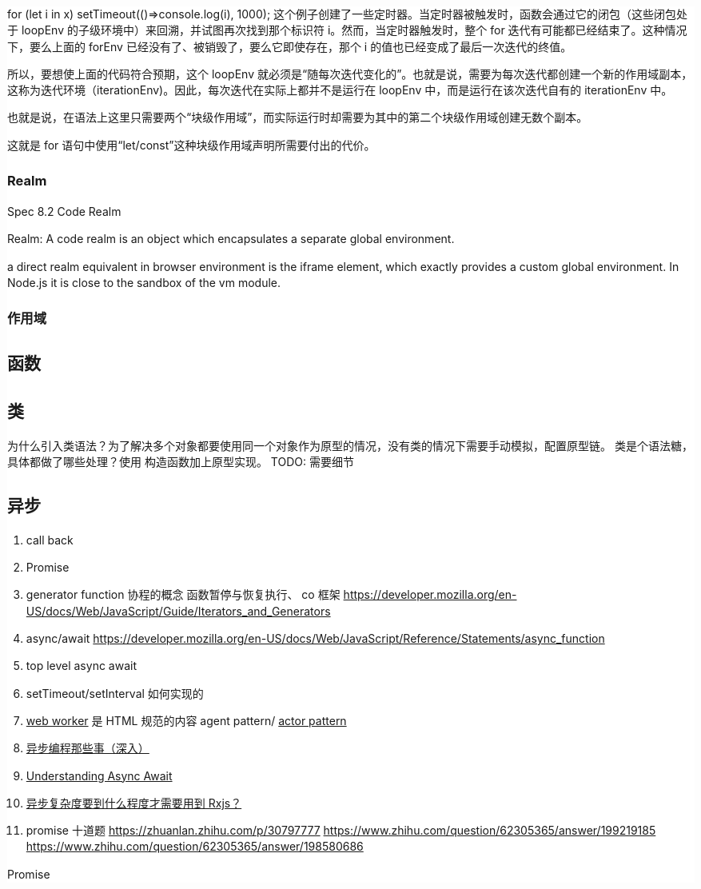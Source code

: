 for (let i in x)
setTimeout(()=>console.log(i), 1000);
这个例子创建了一些定时器。当定时器被触发时，函数会通过它的闭包（这些闭包处于 loopEnv 的子级环境中）来回溯，并试图再次找到那个标识符 i。然而，当定时器触发时，整个 for 迭代有可能都已经结束了。这种情况下，要么上面的 forEnv 已经没有了、被销毁了，要么它即使存在，那个 i 的值也已经变成了最后一次迭代的终值。

所以，要想使上面的代码符合预期，这个 loopEnv 就必须是“随每次迭代变化的”。也就是说，需要为每次迭代都创建一个新的作用域副本，这称为迭代环境（iterationEnv)。因此，每次迭代在实际上都并不是运行在 loopEnv 中，而是运行在该次迭代自有的 iterationEnv 中。

也就是说，在语法上这里只需要两个“块级作用域”，而实际运行时却需要为其中的第二个块级作用域创建无数个副本。

这就是 for 语句中使用“let/const”这种块级作用域声明所需要付出的代价。

### Realm

Spec 8.2 Code Realm

Realm: A code realm is an object which encapsulates a separate global environment.

a direct realm equivalent in browser environment is the iframe element, which exactly provides a custom global environment. In Node.js it is close to the sandbox of the vm module.

### 作用域

## 函数

## 类

为什么引入类语法？为了解决多个对象都要使用同一个对象作为原型的情况，没有类的情况下需要手动模拟，配置原型链。
类是个语法糖，具体都做了哪些处理？使用 构造函数加上原型实现。 TODO: 需要细节

## 异步

1.  call back
1.  Promise
1.  generator function 协程的概念 函数暂停与恢复执行、 co 框架 https://developer.mozilla.org/en-US/docs/Web/JavaScript/Guide/Iterators_and_Generators
1.  async/await https://developer.mozilla.org/en-US/docs/Web/JavaScript/Reference/Statements/async_function
1.  top level async await
1.  setTimeout/setInterval 如何实现的
1.  [web worker](https://www.html5rocks.com/en/tutorials/workers/basics/) 是 HTML 规范的内容
    agent pattern/ [actor pattern](https://en.wikipedia.org/wiki/Actor_model)

1.  [异步编程那些事（深入）](https://zhuanlan.zhihu.com/p/28315360)
1.  [Understanding Async Await](https://css-tricks.com/understanding-async-await/)
1.  [异步复杂度要到什么程度才需要用到 Rxjs？](https://www.zhihu.com/question/303073602/answer/542179409)

1.  promise 十道题
    https://zhuanlan.zhihu.com/p/30797777
    https://www.zhihu.com/question/62305365/answer/199219185
    https://www.zhihu.com/question/62305365/answer/198580686

Promise
